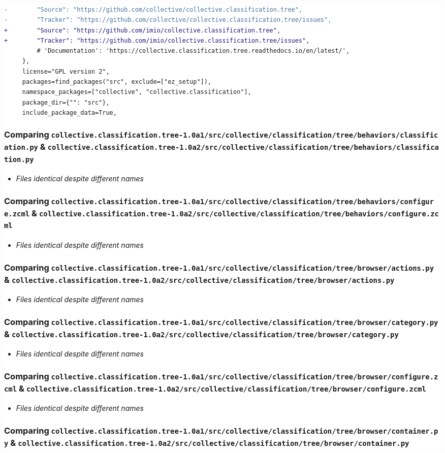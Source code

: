```diff
-        "Source": "https://github.com/collective/collective.classification.tree",
-        "Tracker": "https://github.com/collective/collective.classification.tree/issues",
+        "Source": "https://github.com/imio/collective.classification.tree",
+        "Tracker": "https://github.com/imio/collective.classification.tree/issues",
         # 'Documentation': 'https://collective.classification.tree.readthedocs.io/en/latest/',
     },
     license="GPL version 2",
     packages=find_packages("src", exclude=["ez_setup"]),
     namespace_packages=["collective", "collective.classification"],
     package_dir={"": "src"},
     include_package_data=True,
```

### Comparing `collective.classification.tree-1.0a1/src/collective/classification/tree/behaviors/classification.py` & `collective.classification.tree-1.0a2/src/collective/classification/tree/behaviors/classification.py`

 * *Files identical despite different names*

### Comparing `collective.classification.tree-1.0a1/src/collective/classification/tree/behaviors/configure.zcml` & `collective.classification.tree-1.0a2/src/collective/classification/tree/behaviors/configure.zcml`

 * *Files identical despite different names*

### Comparing `collective.classification.tree-1.0a1/src/collective/classification/tree/browser/actions.py` & `collective.classification.tree-1.0a2/src/collective/classification/tree/browser/actions.py`

 * *Files identical despite different names*

### Comparing `collective.classification.tree-1.0a1/src/collective/classification/tree/browser/category.py` & `collective.classification.tree-1.0a2/src/collective/classification/tree/browser/category.py`

 * *Files identical despite different names*

### Comparing `collective.classification.tree-1.0a1/src/collective/classification/tree/browser/configure.zcml` & `collective.classification.tree-1.0a2/src/collective/classification/tree/browser/configure.zcml`

 * *Files identical despite different names*

### Comparing `collective.classification.tree-1.0a1/src/collective/classification/tree/browser/container.py` & `collective.classification.tree-1.0a2/src/collective/classification/tree/browser/container.py`
